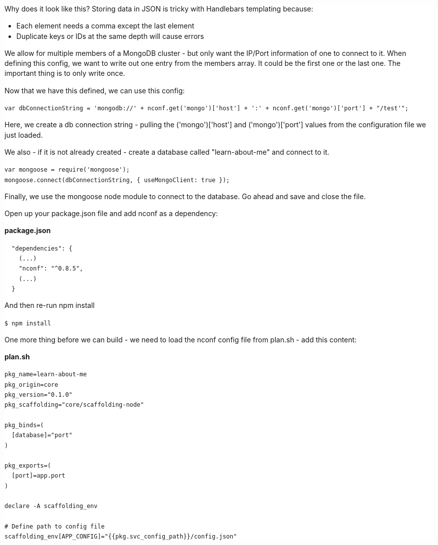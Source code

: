 Why does it look like this? Storing data in JSON is tricky with Handlebars templating because:
* Each element needs a comma except the last element
* Duplicate keys or IDs at the same depth will cause errors

We allow for multiple members of a MongoDB cluster - but only want the IP/Port information of one to connect to it. When defining this config, we want to write out one entry from the members array. It could be the first one or the last one. The important thing is to only write once.

Now that we have this defined, we can use this config:

```
var dbConnectionString = 'mongodb://' + nconf.get('mongo')['host'] + ':' + nconf.get('mongo')['port'] + "/test'";
```

Here, we create a db connection string - pulling the ('mongo')['host'] and ('mongo')['port'] values from the configuration file we just loaded.

We also - if it is not already created - create a database called "learn-about-me" and connect to it.

```
var mongoose = require('mongoose');
mongoose.connect(dbConnectionString, { useMongoClient: true });
```

Finally, we use the mongoose node module to connect to the database. Go ahead and save and close the file.

Open up your package.json file and add nconf as a dependency:

**package.json**

```
  "dependencies": {
    (...)
	"nconf": "^0.8.5",
    (...)
  }
```

And then re-run npm install

```console
$ npm install
```

One more thing before we can build - we need to load the nconf config file from plan.sh - add this content:

**plan.sh**

```
pkg_name=learn-about-me
pkg_origin=core
pkg_version="0.1.0"
pkg_scaffolding="core/scaffolding-node"

pkg_binds=(
  [database]="port"
)

pkg_exports=(
  [port]=app.port
)

declare -A scaffolding_env

# Define path to config file
scaffolding_env[APP_CONFIG]="{{pkg.svc_config_path}}/config.json"
```
